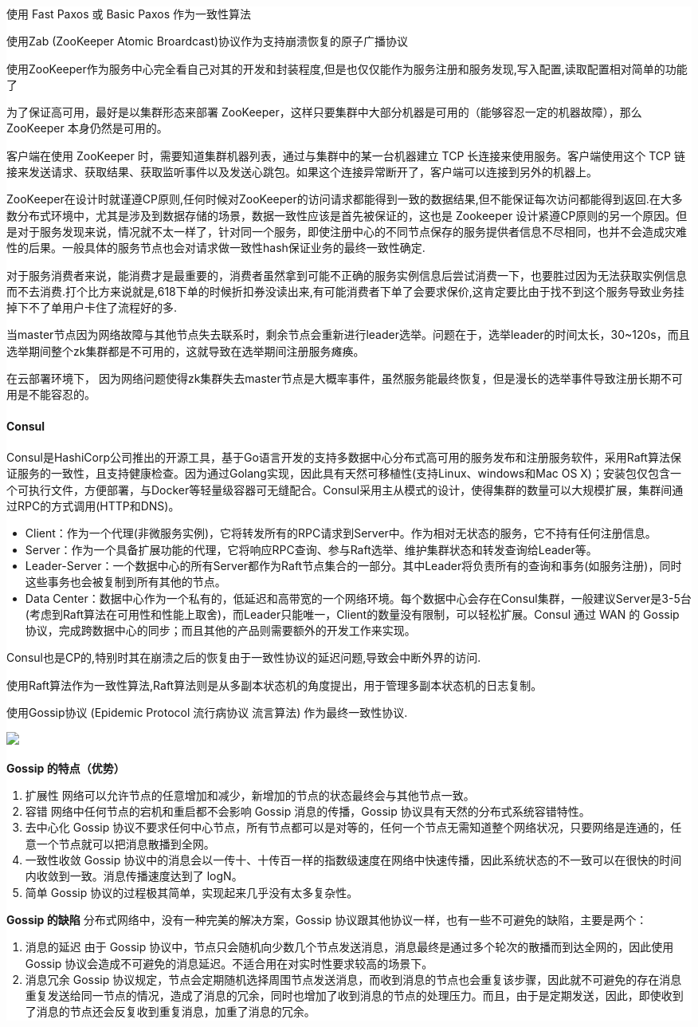 使用 Fast Paxos 或 Basic Paxos 作为一致性算法

使用Zab (ZooKeeper Atomic Broardcast)协议作为支持崩溃恢复的原子广播协议

使用ZooKeeper作为服务中心完全看自己对其的开发和封装程度,但是也仅仅能作为服务注册和服务发现,写入配置,读取配置相对简单的功能了

为了保证高可用，最好是以集群形态来部署 ZooKeeper，这样只要集群中大部分机器是可用的（能够容忍一定的机器故障），那么 ZooKeeper 本身仍然是可用的。

客户端在使用 ZooKeeper 时，需要知道集群机器列表，通过与集群中的某一台机器建立 TCP 长连接来使用服务。客户端使用这个 TCP 链接来发送请求、获取结果、获取监听事件以及发送心跳包。如果这个连接异常断开了，客户端可以连接到另外的机器上。

ZooKeeper在设计时就谨遵CP原则,任何时候对ZooKeeper的访问请求都能得到一致的数据结果,但不能保证每次访问都能得到返回.在大多数分布式环境中，尤其是涉及到数据存储的场景，数据一致性应该是首先被保证的，这也是 Zookeeper 设计紧遵CP原则的另一个原因。但是对于服务发现来说，情况就不太一样了，针对同一个服务，即使注册中心的不同节点保存的服务提供者信息不尽相同，也并不会造成灾难性的后果。一般具体的服务节点也会对请求做一致性hash保证业务的最终一致性确定.

对于服务消费者来说，能消费才是最重要的，消费者虽然拿到可能不正确的服务实例信息后尝试消费一下，也要胜过因为无法获取实例信息而不去消费.打个比方来说就是,618下单的时候折扣券没读出来,有可能消费者下单了会要求保价,这肯定要比由于找不到这个服务导致业务挂掉下不了单用户卡住了流程好的多.

当master节点因为网络故障与其他节点失去联系时，剩余节点会重新进行leader选举。问题在于，选举leader的时间太长，30~120s，而且选举期间整个zk集群都是不可用的，这就导致在选举期间注册服务瘫痪。

在云部署环境下， 因为网络问题使得zk集群失去master节点是大概率事件，虽然服务能最终恢复，但是漫长的选举事件导致注册长期不可用是不能容忍的。

#### Consul

Consul是HashiCorp公司推出的开源工具，基于Go语言开发的支持多数据中心分布式高可用的服务发布和注册服务软件，采用Raft算法保证服务的一致性，且支持健康检查。因为通过Golang实现，因此具有天然可移植性(支持Linux、windows和Mac OS X)；安装包仅包含一个可执行文件，方便部署，与Docker等轻量级容器可无缝配合。Consul采用主从模式的设计，使得集群的数量可以大规模扩展，集群间通过RPC的方式调用(HTTP和DNS)。

*   Client：作为一个代理(非微服务实例)，它将转发所有的RPC请求到Server中。作为相对无状态的服务，它不持有任何注册信息。
*   Server：作为一个具备扩展功能的代理，它将响应RPC查询、参与Raft选举、维护集群状态和转发查询给Leader等。
*   Leader-Server：一个数据中心的所有Server都作为Raft节点集合的一部分。其中Leader将负责所有的查询和事务(如服务注册)，同时这些事务也会被复制到所有其他的节点。
*   Data Center：数据中心作为一个私有的，低延迟和高带宽的一个网络环境。每个数据中心会存在Consul集群，一般建议Server是3-5台(考虑到Raft算法在可用性和性能上取舍)，而Leader只能唯一，Client的数量没有限制，可以轻松扩展。Consul 通过 WAN 的 Gossip 协议，完成跨数据中心的同步；而且其他的产品则需要额外的开发工作来实现。

Consul也是CP的,特别时其在崩溃之后的恢复由于一致性协议的延迟问题,导致会中断外界的访问.

使用Raft算法作为一致性算法,Raft算法则是从多副本状态机的角度提出，用于管理多副本状态机的日志复制。

使用Gossip协议 (Epidemic Protocol 流行病协议 流言算法) 作为最终一致性协议.

![](https://raw.githubusercontent.com/OliverRen/olili_blog_img/master/配置中心ZooKeeper,Consul,Apollo,Nacos/2020810/1597039348747.png)

**Gossip 的特点（优势）**
1. 扩展性
网络可以允许节点的任意增加和减少，新增加的节点的状态最终会与其他节点一致。
2. 容错
网络中任何节点的宕机和重启都不会影响 Gossip 消息的传播，Gossip 协议具有天然的分布式系统容错特性。
3. 去中心化
Gossip 协议不要求任何中心节点，所有节点都可以是对等的，任何一个节点无需知道整个网络状况，只要网络是连通的，任意一个节点就可以把消息散播到全网。
4. 一致性收敛
Gossip 协议中的消息会以一传十、十传百一样的指数级速度在网络中快速传播，因此系统状态的不一致可以在很快的时间内收敛到一致。消息传播速度达到了 logN。
5. 简单
Gossip 协议的过程极其简单，实现起来几乎没有太多复杂性。

**Gossip 的缺陷**
分布式网络中，没有一种完美的解决方案，Gossip 协议跟其他协议一样，也有一些不可避免的缺陷，主要是两个：
1. 消息的延迟
由于 Gossip 协议中，节点只会随机向少数几个节点发送消息，消息最终是通过多个轮次的散播而到达全网的，因此使用 Gossip 协议会造成不可避免的消息延迟。不适合用在对实时性要求较高的场景下。
2. 消息冗余
Gossip 协议规定，节点会定期随机选择周围节点发送消息，而收到消息的节点也会重复该步骤，因此就不可避免的存在消息重复发送给同一节点的情况，造成了消息的冗余，同时也增加了收到消息的节点的处理压力。而且，由于是定期发送，因此，即使收到了消息的节点还会反复收到重复消息，加重了消息的冗余。
